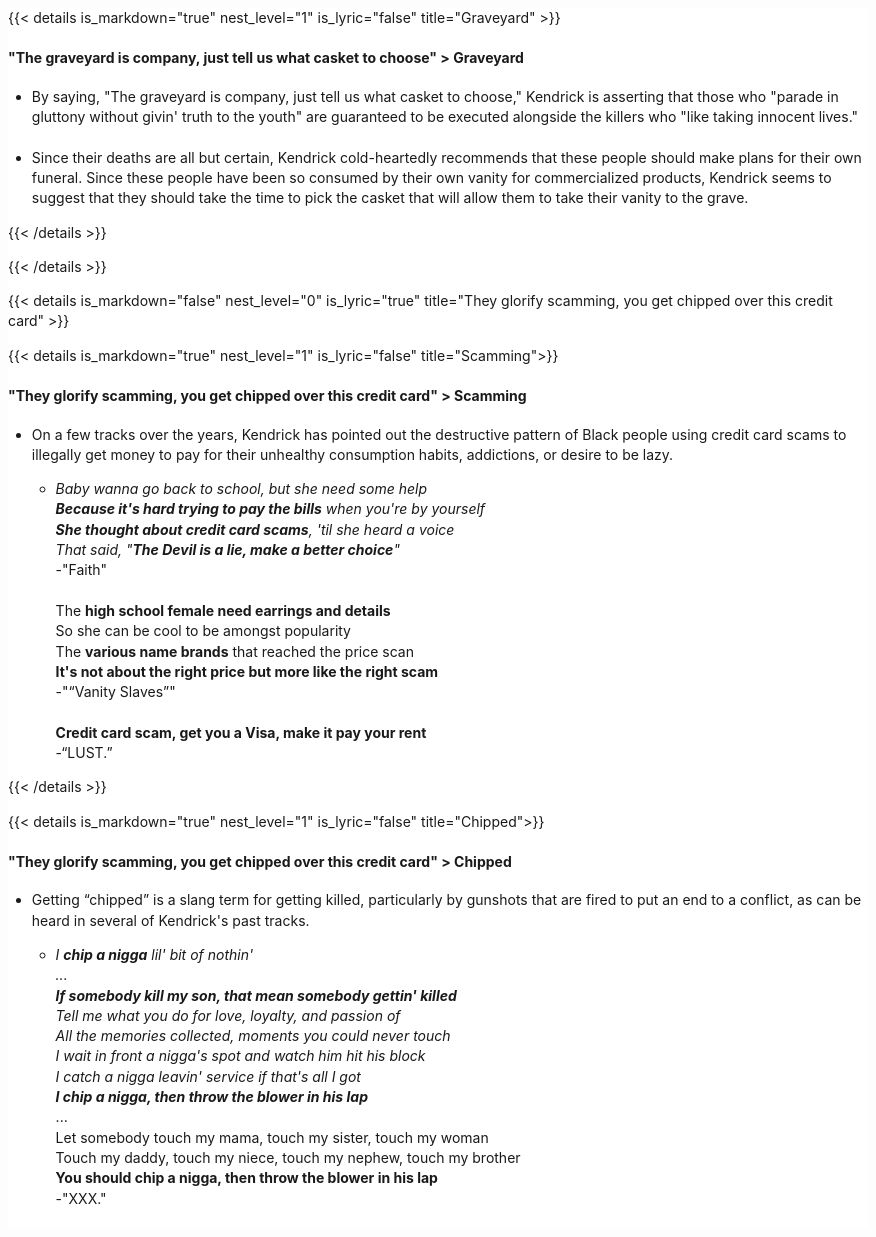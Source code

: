 {{< details is_markdown="true" nest_level="1" is_lyric="false" title="Graveyard" >}}

#### "The graveyard is company, just tell us what casket to choose" > Graveyard

* By saying, "The graveyard is company, just tell us what casket to choose," Kendrick is asserting that those who "parade in gluttony without givin' truth to the youth" are guaranteed to be executed alongside the killers who "like taking innocent lives."  
 
* Since their deaths are all but certain, Kendrick cold-heartedly recommends that these people should make plans for their own funeral. Since these people have been so consumed by their own vanity for commercialized products, Kendrick seems to suggest that they should take the time to pick the casket that will allow them to take their vanity to the grave.  

{{< /details >}}

{{< /details >}}

{{< details is_markdown="false" nest_level="0" is_lyric="true" title="They glorify scamming, you get chipped over this credit card" >}}

{{< details is_markdown="true" nest_level="1" is_lyric="false" title="Scamming">}}

#### "They glorify scamming, you get chipped over this credit card" > Scamming

* On a few tracks over the years, Kendrick has pointed out the destructive pattern of Black people using credit card scams to illegally get money to pay for their unhealthy consumption habits, addictions, or desire to be lazy.  

  * *Baby wanna go back to school, but she need some help  
  **Because it's hard trying to pay the bills** when you're by yourself  
  **She thought about credit card scams**, 'til she heard a voice  
  That said, "**The Devil is a lie, make a better choice**"*  
  -"Faith"  
     
  The **high school female need earrings and details**  
  So she can be cool to be amongst popularity  
  The **various name brands** that reached the price scan  
  **It's not about the right price but more like the right scam**  
  -"“Vanity Slaves”"  
     
  **Credit card scam, get you a Visa, make it pay your rent**  
  -“LUST.”  

{{< /details >}}

{{< details is_markdown="true" nest_level="1" is_lyric="false" title="Chipped">}}

#### "They glorify scamming, you get chipped over this credit card" > Chipped

* Getting “chipped” is a slang term for getting killed, particularly by gunshots that are fired to put an end to a conflict, as can be heard in several of Kendrick's past tracks.  

  * *I **chip a nigga** lil' bit of nothin'  
  ...  
  **If somebody kill my son, that mean somebody gettin' killed**  
  Tell me what you do for love, loyalty, and passion of  
  All the memories collected, moments you could never touch  
  I wait in front a nigga's spot and watch him hit his block  
  I catch a nigga leavin' service if that's all I got  
  **I chip a nigga, then throw the blower in his lap***  
  ...  
  Let somebody touch my mama, touch my sister, touch my woman  
  Touch my daddy, touch my niece, touch my nephew, touch my brother  
  **You should chip a nigga, then throw the blower in his lap**  
  -"XXX."  
     